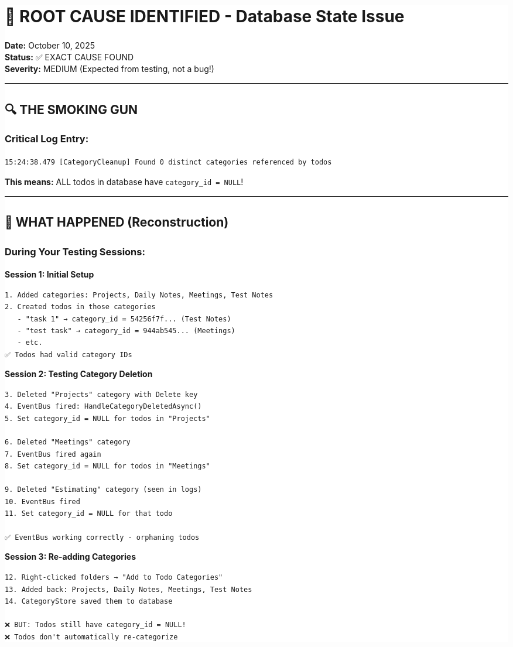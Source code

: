 # 🎯 ROOT CAUSE IDENTIFIED - Database State Issue

**Date:** October 10, 2025  
**Status:** ✅ EXACT CAUSE FOUND  
**Severity:** MEDIUM (Expected from testing, not a bug!)

---

## 🔍 **THE SMOKING GUN**

### **Critical Log Entry:**
```
15:24:38.479 [CategoryCleanup] Found 0 distinct categories referenced by todos
```

**This means:** ALL todos in database have `category_id = NULL`!

---

## 🚨 **WHAT HAPPENED** (Reconstruction)

### **During Your Testing Sessions:**

**Session 1: Initial Setup**
```
1. Added categories: Projects, Daily Notes, Meetings, Test Notes
2. Created todos in those categories
   - "task 1" → category_id = 54256f7f... (Test Notes)
   - "test task" → category_id = 944ab545... (Meetings)
   - etc.
✅ Todos had valid category IDs
```

**Session 2: Testing Category Deletion**
```
3. Deleted "Projects" category with Delete key
4. EventBus fired: HandleCategoryDeletedAsync()
5. Set category_id = NULL for todos in "Projects"

6. Deleted "Meetings" category
7. EventBus fired again
8. Set category_id = NULL for todos in "Meetings"

9. Deleted "Estimating" category (seen in logs)
10. EventBus fired
11. Set category_id = NULL for that todo

✅ EventBus working correctly - orphaning todos
```

**Session 3: Re-adding Categories**
```
12. Right-clicked folders → "Add to Todo Categories"
13. Added back: Projects, Daily Notes, Meetings, Test Notes
14. CategoryStore saved them to database

❌ BUT: Todos still have category_id = NULL!
❌ Todos don't automatically re-categorize
```
